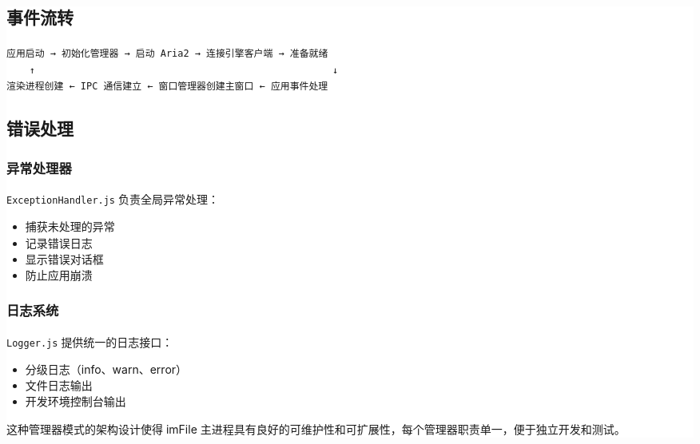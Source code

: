 ## 事件流转

```
应用启动 → 初始化管理器 → 启动 Aria2 → 连接引擎客户端 → 准备就绪
    ↑                                                    ↓
渲染进程创建 ← IPC 通信建立 ← 窗口管理器创建主窗口 ← 应用事件处理
```

## 错误处理

### 异常处理器
`ExceptionHandler.js` 负责全局异常处理：
- 捕获未处理的异常
- 记录错误日志
- 显示错误对话框
- 防止应用崩溃

### 日志系统
`Logger.js` 提供统一的日志接口：
- 分级日志（info、warn、error）
- 文件日志输出
- 开发环境控制台输出

这种管理器模式的架构设计使得 imFile 主进程具有良好的可维护性和可扩展性，每个管理器职责单一，便于独立开发和测试。